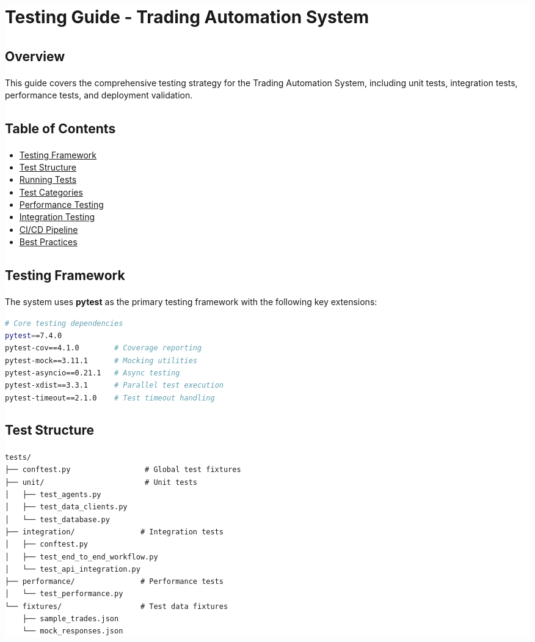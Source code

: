 # Testing Guide - Trading Automation System

## Overview

This guide covers the comprehensive testing strategy for the Trading Automation System, including unit tests, integration tests, performance tests, and deployment validation.

## Table of Contents

- [Testing Framework](#testing-framework)
- [Test Structure](#test-structure)
- [Running Tests](#running-tests)
- [Test Categories](#test-categories)
- [Performance Testing](#performance-testing)
- [Integration Testing](#integration-testing)
- [CI/CD Pipeline](#cicd-pipeline)
- [Best Practices](#best-practices)

## Testing Framework

The system uses **pytest** as the primary testing framework with the following key extensions:

```bash
# Core testing dependencies
pytest==7.4.0
pytest-cov==4.1.0        # Coverage reporting
pytest-mock==3.11.1      # Mocking utilities
pytest-asyncio==0.21.1   # Async testing
pytest-xdist==3.3.1      # Parallel test execution
pytest-timeout==2.1.0    # Test timeout handling
```

## Test Structure

```
tests/
├── conftest.py                 # Global test fixtures
├── unit/                       # Unit tests
│   ├── test_agents.py
│   ├── test_data_clients.py
│   └── test_database.py
├── integration/               # Integration tests
│   ├── conftest.py
│   ├── test_end_to_end_workflow.py
│   └── test_api_integration.py
├── performance/               # Performance tests
│   └── test_performance.py
└── fixtures/                  # Test data fixtures
    ├── sample_trades.json
    └── mock_responses.json
```
